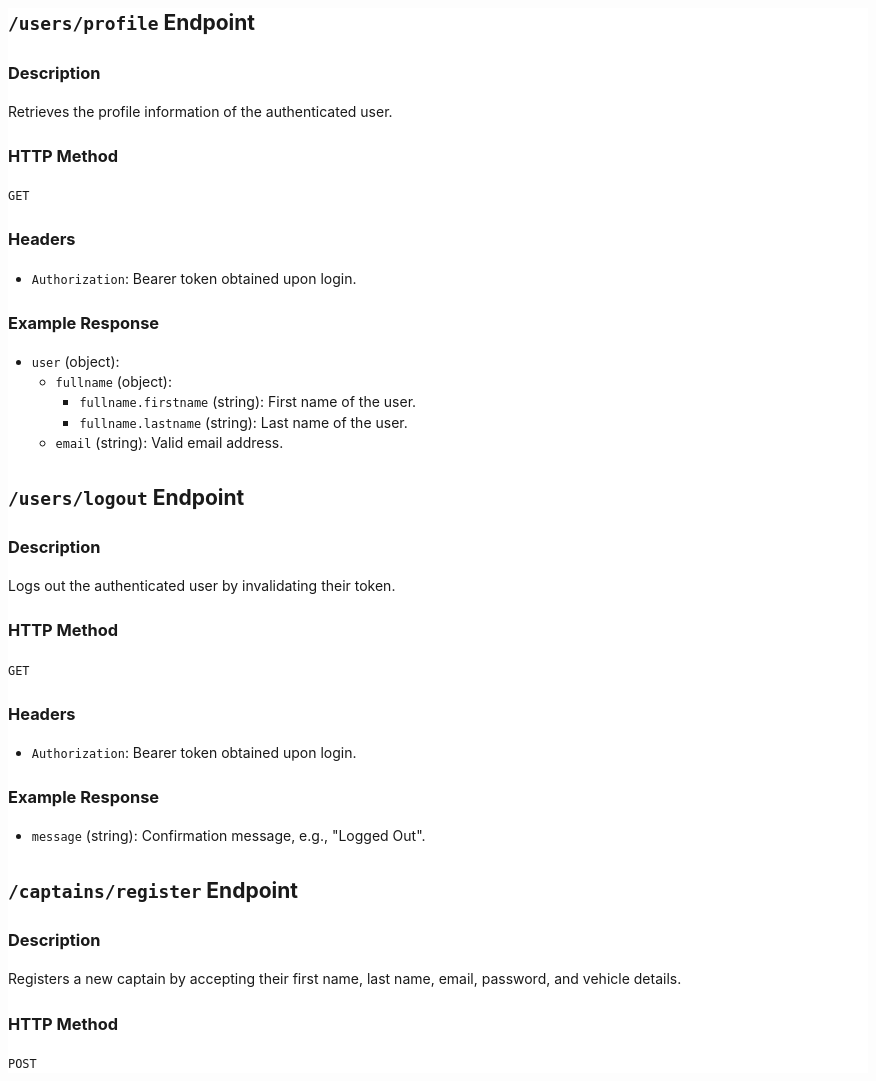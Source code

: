 ## `/users/profile` Endpoint

### Description

Retrieves the profile information of the authenticated user.

### HTTP Method

`GET`

### Headers

- `Authorization`: Bearer token obtained upon login.

### Example Response

- `user` (object):
  - `fullname` (object):
     - `fullname.firstname` (string): First name of the user.
     - `fullname.lastname` (string): Last name of the user.
  - `email` (string): Valid email address.

## `/users/logout` Endpoint

### Description

Logs out the authenticated user by invalidating their token.

### HTTP Method

`GET`

### Headers

- `Authorization`: Bearer token obtained upon login.

### Example Response

- `message` (string): Confirmation message, e.g., "Logged Out".

## `/captains/register` Endpoint

### Description

Registers a new captain by accepting their first name, last name, email, password, and vehicle details.

### HTTP Method

`POST`
